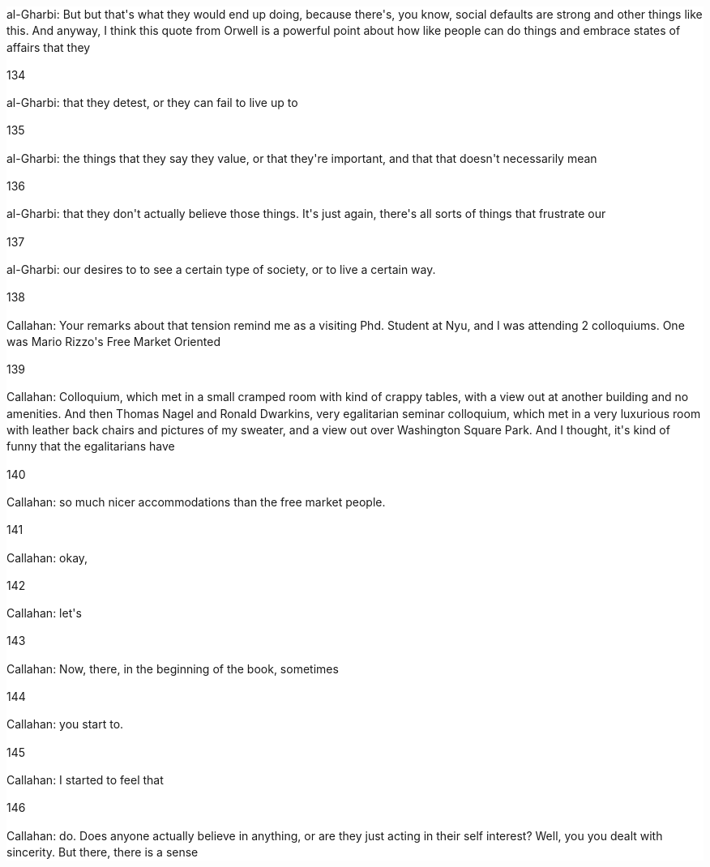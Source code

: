 al-Gharbi: But but that's what they would end up doing, because there's, you know, social defaults are strong and other things like this. And anyway, I think this quote from Orwell is a powerful point about how like people can do things and embrace states of affairs that they

134

al-Gharbi: that they detest, or they can fail to live up to

135

al-Gharbi: the things that they say they value, or that they're important, and that that doesn't necessarily mean

136

al-Gharbi: that they don't actually believe those things. It's just again, there's all sorts of things that frustrate our

137

al-Gharbi: our desires to to see a certain type of society, or to live a certain way.

138

Callahan: Your remarks about that tension remind me as a visiting Phd. Student at Nyu, and I was attending 2 colloquiums. One was Mario Rizzo's Free Market Oriented

139

Callahan: Colloquium, which met in a small cramped room with kind of crappy tables, with a view out at another building and no amenities. And then Thomas Nagel and Ronald Dwarkins, very egalitarian seminar colloquium, which met in a very luxurious room with leather back chairs and pictures of my sweater, and a view out over Washington Square Park. And I thought, it's kind of funny that the egalitarians have

140

Callahan: so much nicer accommodations than the free market people.

141

Callahan: okay,

142

Callahan: let's

143

Callahan: Now, there, in the beginning of the book, sometimes

144

Callahan: you start to.

145

Callahan: I started to feel that

146

Callahan: do. Does anyone actually believe in anything, or are they just acting in their self interest? Well, you you dealt with sincerity. But there, there is a sense

